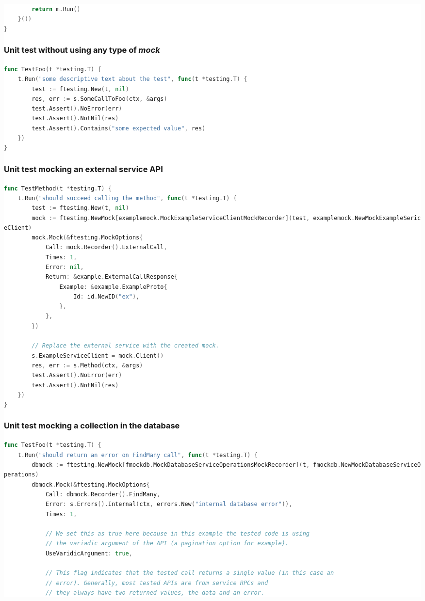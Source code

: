 ```go
        return m.Run()
    }())
}
```

### Unit test without using any type of _mock_
```go
func TestFoo(t *testing.T) {
    t.Run("some descriptive text about the test", func(t *testing.T) {
        test := ftesting.New(t, nil)
        res, err := s.SomeCallToFoo(ctx, &args)
        test.Assert().NoError(err)
        test.Assert().NotNil(res)
        test.Assert().Contains("some expected value", res)
    })
}
```

### Unit test mocking an external service API
```go
func TestMethod(t *testing.T) {
    t.Run("should succeed calling the method", func(t *testing.T) {
        test := ftesting.New(t, nil)
        mock := ftesting.NewMock[examplemock.MockExampleServiceClientMockRecorder](test, examplemock.NewMockExampleSericeClient)
        mock.Mock(&ftesting.MockOptions{
            Call: mock.Recorder().ExternalCall,
            Times: 1,
            Error: nil,
            Return: &example.ExternalCallResponse{
                Example: &example.ExampleProto{
                    Id: id.NewID("ex"),
                },
            },
        })

        // Replace the external service with the created mock.
        s.ExampleServiceClient = mock.Client()
        res, err := s.Method(ctx, &args)
        test.Assert().NoError(err)
        test.Assert().NotNil(res)
    })
}
```

### Unit test mocking a collection in the database
```go
func TestFoo(t *testing.T) {
    t.Run("should return an error on FindMany call", func(t *testing.T) {
        dbmock := ftesting.NewMock[fmockdb.MockDatabaseServiceOperationsMockRecorder](t, fmockdb.NewMockDatabaseServiceOperations)
        dbmock.Mock(&ftesting.MockOptions{
            Call: dbmock.Recorder().FindMany,
            Error: s.Errors().Internal(ctx, errors.New("internal database error")),
            Times: 1,

            // We set this as true here because in this example the tested code is using
            // the variadic argument of the API (a pagination option for example).
            UseVaridicArgument: true,

            // This flag indicates that the tested call returns a single value (in this case an
            // error). Generally, most tested APIs are from service RPCs and
            // they always have two returned values, the data and an error.
```